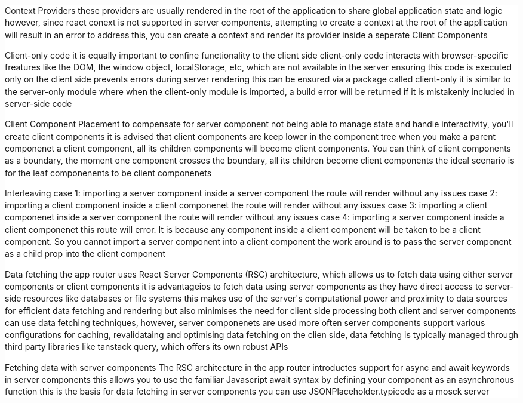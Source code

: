 Context Providers
these providers are usually rendered in the root of the application to share global application state and logic
however, since react conext is not supported in server components, attempting to create a context at the root of the application will result in an error
to address this, you can create a context and render its provider inside a seperate Client Components

Client-only code
it is equally important to confine functionality to the client side
client-only code interacts with browser-specific freatures like the DOM, the window object, localStorage, etc, which are not available in the server
ensuring this code is executed only on the client side prevents errors during server rendering
this can be ensured via a package called client-only
it is similar to the server-only module where when the client-only module is imported, a build error will be returned if it is mistakenly included in server-side code

Client Component Placement
to compensate for server component not being able to manage state and handle interactivity, you'll create client components
it is advised that client components are keep lower in the component tree
when you make a parent componenet a client component, all its children components will become client components. You can think of client components as a boundary, the moment one component crosses the boundary, all its children become client components
the ideal scenario is for the leaf componenents to be client componenets

Interleaving 
case 1: importing a server component inside a server component
the route will render without any issues
case 2: importing a client component inside a client componenet
the route will render without any issues
case 3: importing a client componenet inside a server component
the route will render without any issues
case 4: importing a server component inside a client componenet
this route will error. It is because any component inside a client component will be taken to be a client component. So you cannot import a server component into a client component
the work around is to pass the server component as a child prop into the client component

Data fetching
the app router uses React Server Components (RSC) architecture, which allows us to fetch data using either server components or client components
it is advantageios to fetch data using server components as they have direct access to server-side resources like databases or file systems
this makes use of the server's computational power and proximity to data sources for efficient data fetching and rendering but also minimises the need for client side processing
both client and server components can use data fetching techniques, however, server componenets are used more often
server components support various configurations for caching, revalidataing and optimising data fetching
on the clien side, data fetching is typically managed through third party libraries like tanstack query, which offers its own robust APIs

Fetching data with server components
The RSC architecture in the app router introductes support for async and await keywords in server components
this allows you to use the familiar Javascript await syntax by defining your component as an asynchronous function
this is the basis for data fetching in server components
you can use JSONPlaceholder.typicode as a mosck server
